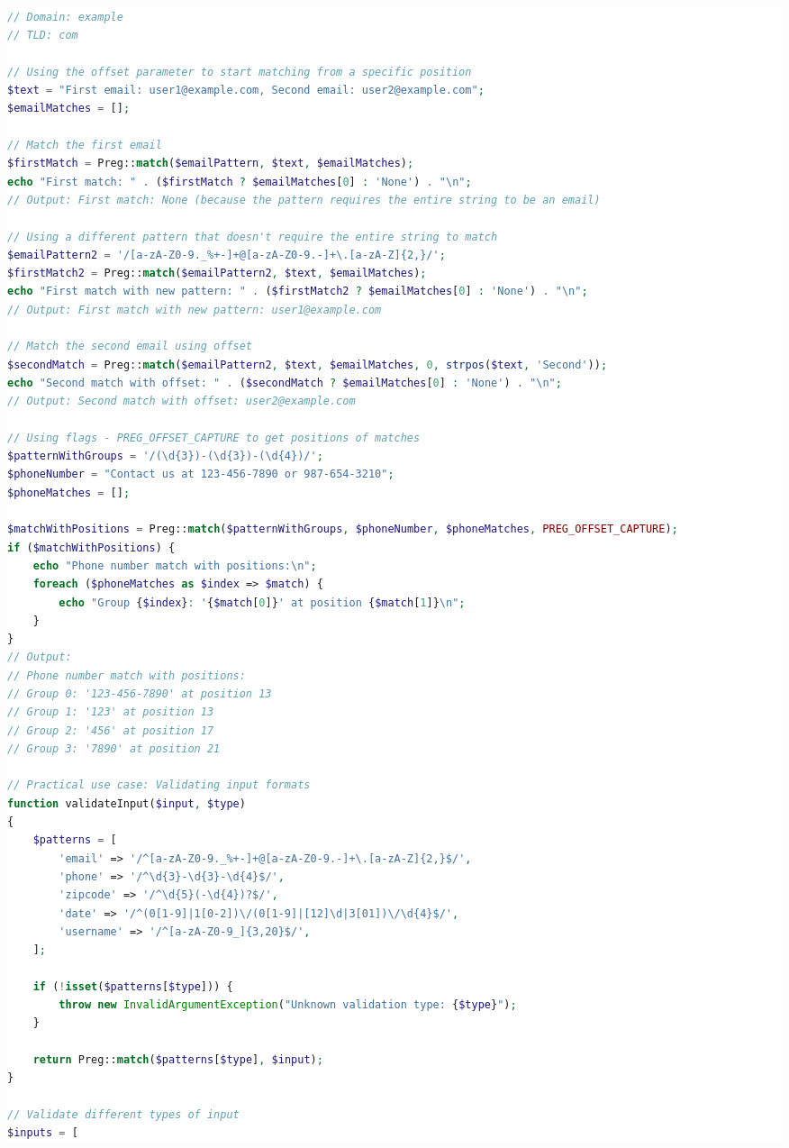 ```php
// Domain: example
// TLD: com

// Using the offset parameter to start matching from a specific position
$text = "First email: user1@example.com, Second email: user2@example.com";
$emailMatches = [];

// Match the first email
$firstMatch = Preg::match($emailPattern, $text, $emailMatches);
echo "First match: " . ($firstMatch ? $emailMatches[0] : 'None') . "\n";
// Output: First match: None (because the pattern requires the entire string to be an email)

// Using a different pattern that doesn't require the entire string to match
$emailPattern2 = '/[a-zA-Z0-9._%+-]+@[a-zA-Z0-9.-]+\.[a-zA-Z]{2,}/';
$firstMatch2 = Preg::match($emailPattern2, $text, $emailMatches);
echo "First match with new pattern: " . ($firstMatch2 ? $emailMatches[0] : 'None') . "\n";
// Output: First match with new pattern: user1@example.com

// Match the second email using offset
$secondMatch = Preg::match($emailPattern2, $text, $emailMatches, 0, strpos($text, 'Second'));
echo "Second match with offset: " . ($secondMatch ? $emailMatches[0] : 'None') . "\n";
// Output: Second match with offset: user2@example.com

// Using flags - PREG_OFFSET_CAPTURE to get positions of matches
$patternWithGroups = '/(\d{3})-(\d{3})-(\d{4})/';
$phoneNumber = "Contact us at 123-456-7890 or 987-654-3210";
$phoneMatches = [];

$matchWithPositions = Preg::match($patternWithGroups, $phoneNumber, $phoneMatches, PREG_OFFSET_CAPTURE);
if ($matchWithPositions) {
    echo "Phone number match with positions:\n";
    foreach ($phoneMatches as $index => $match) {
        echo "Group {$index}: '{$match[0]}' at position {$match[1]}\n";
    }
}
// Output:
// Phone number match with positions:
// Group 0: '123-456-7890' at position 13
// Group 1: '123' at position 13
// Group 2: '456' at position 17
// Group 3: '7890' at position 21

// Practical use case: Validating input formats
function validateInput($input, $type)
{
    $patterns = [
        'email' => '/^[a-zA-Z0-9._%+-]+@[a-zA-Z0-9.-]+\.[a-zA-Z]{2,}$/',
        'phone' => '/^\d{3}-\d{3}-\d{4}$/',
        'zipcode' => '/^\d{5}(-\d{4})?$/',
        'date' => '/^(0[1-9]|1[0-2])\/(0[1-9]|[12]\d|3[01])\/\d{4}$/',
        'username' => '/^[a-zA-Z0-9_]{3,20}$/',
    ];

    if (!isset($patterns[$type])) {
        throw new InvalidArgumentException("Unknown validation type: {$type}");
    }

    return Preg::match($patterns[$type], $input);
}

// Validate different types of input
$inputs = [
```